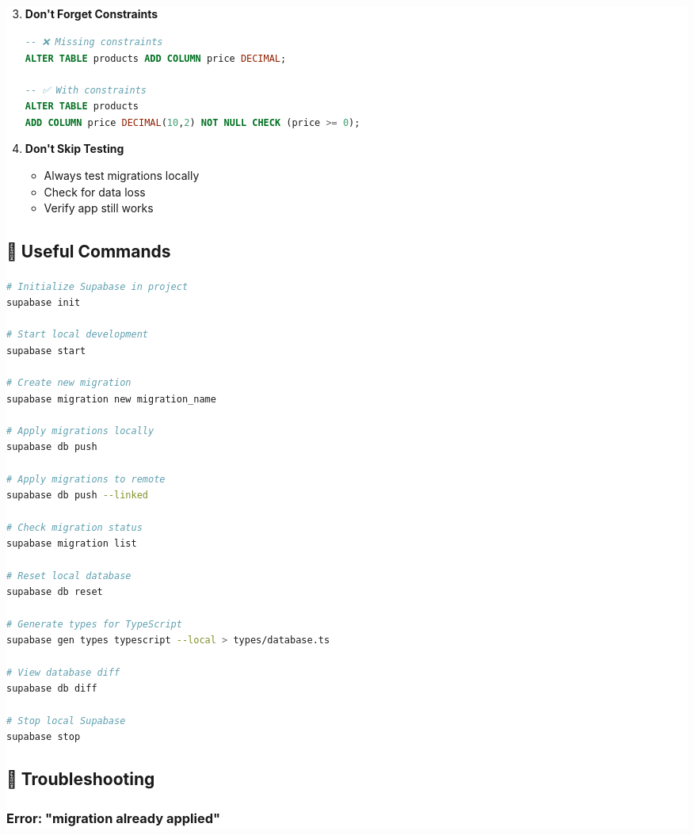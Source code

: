 3. **Don't Forget Constraints**
   ```sql
   -- ❌ Missing constraints
   ALTER TABLE products ADD COLUMN price DECIMAL;
   
   -- ✅ With constraints
   ALTER TABLE products 
   ADD COLUMN price DECIMAL(10,2) NOT NULL CHECK (price >= 0);
   ```

4. **Don't Skip Testing**
   - Always test migrations locally
   - Check for data loss
   - Verify app still works

## 🔧 Useful Commands

```bash
# Initialize Supabase in project
supabase init

# Start local development
supabase start

# Create new migration
supabase migration new migration_name

# Apply migrations locally
supabase db push

# Apply migrations to remote
supabase db push --linked

# Check migration status
supabase migration list

# Reset local database
supabase db reset

# Generate types for TypeScript
supabase gen types typescript --local > types/database.ts

# View database diff
supabase db diff

# Stop local Supabase
supabase stop
```

## 🐛 Troubleshooting

### Error: "migration already applied"
